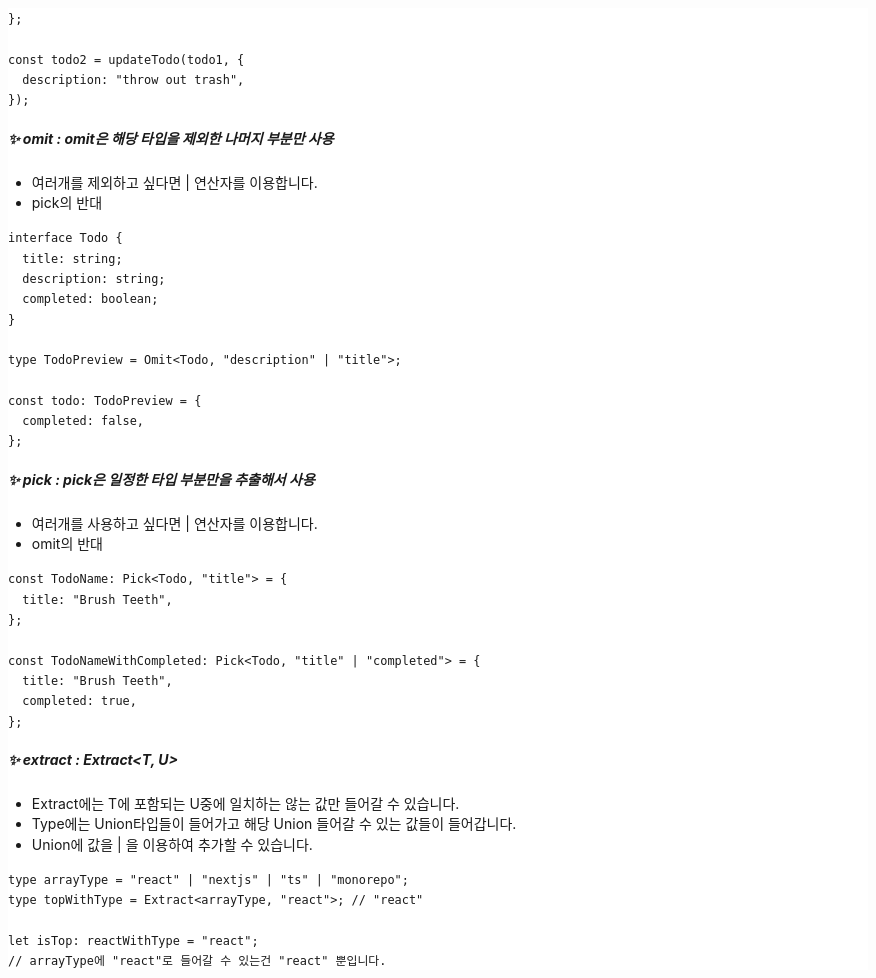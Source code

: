 ```tsx
};

const todo2 = updateTodo(todo1, {
  description: "throw out trash",
});
```

##### ✨ omit : omit은 해당 타입을 제외한 나머지 부분만 사용

- 여러개를 제외하고 싶다면 | 연산자를 이용합니다.
- pick의 반대

```tsx
interface Todo {
  title: string;
  description: string;
  completed: boolean;
}

type TodoPreview = Omit<Todo, "description" | "title">;

const todo: TodoPreview = {
  completed: false,
};
```

##### ✨ pick : pick은 일정한 타입 부분만을 추출해서 사용

- 여러개를 사용하고 싶다면 | 연산자를 이용합니다.
- omit의 반대

```tsx
const TodoName: Pick<Todo, "title"> = {
  title: "Brush Teeth",
};

const TodoNameWithCompleted: Pick<Todo, "title" | "completed"> = {
  title: "Brush Teeth",
  completed: true,
};
```

##### ✨ extract : Extract<T, U>

- Extract에는 T에 포함되는 U중에 일치하는 않는 값만 들어갈 수 있습니다.
- Type에는 Union타입들이 들어가고 해당 Union 들어갈 수 있는 값들이 들어갑니다.
- Union에 값을 | 을 이용하여 추가할 수 있습니다.

```tsx
type arrayType = "react" | "nextjs" | "ts" | "monorepo";
type topWithType = Extract<arrayType, "react">; // "react"

let isTop: reactWithType = "react";
// arrayType에 "react"로 들어갈 수 있는건 "react" 뿐입니다.
```

